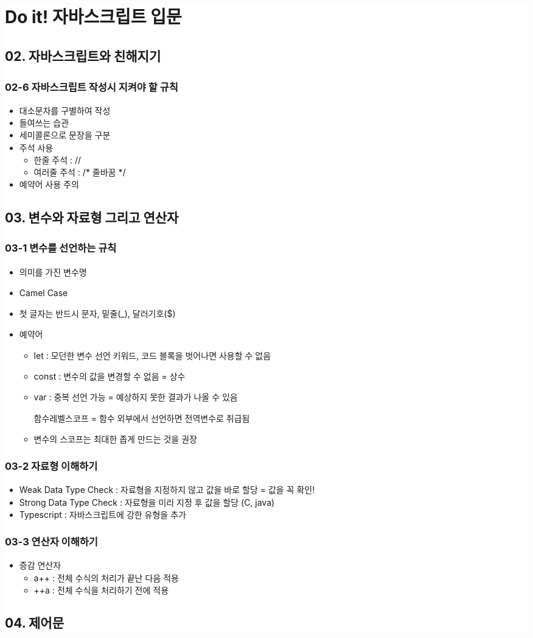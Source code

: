 # Do it! 자바스크립트 입문

## 02. 자바스크립트와 친해지기

### 02-6 자바스크립트 작성시 지켜야 할 규칙

+ 대소문자를 구별하여 작성
+ 들여쓰는 습관
+ 세미콜론으로 문장을 구분
+ 주석 사용
  - 한줄 주석 : //
  - 여러줄 주석 : /* 줄바꿈 */
+ 예약어 사용 주의



## 03. 변수와 자료형 그리고 연산자

### 03-1 변수를 선언하는 규칙

+ 의미를 가진 변수명

+ Camel Case

+ 첫 글자는 반드시 문자, 밑줄(_), 달러기호($)

+ 예약어

  - let : 모던한 변수 선언 키워드, 코드 블록을 벗어나면 사용할 수 없음

  - const : 변수의 값을 변경할 수 없음 = 상수

  - var : 중복 선언 가능 = 예상하지 못한 결과가 나올 수 있음

    함수레벨스코프 = 함수 외부에서 선언하면 전역변수로 취급됨

  - 변수의 스코프는 최대한 좁게 만드는 것을 권장

    

###  03-2 자료형 이해하기

+ Weak Data Type Check : 자료형을 지정하지 않고 값을 바로 할당 = 값을 꼭 확인!
+ Strong Data Type Check : 자료형을 미리 지정 후 값을 할당 (C, java)
+ Typescript : 자바스크립트에 강한 유형을 추가



### 03-3 연산자 이해하기

+ 증감 연산자 
  - a++ : 전체 수식의 처리가 끝난 다음 적용
  - ++a : 전체 수식을 처리하기 전에 적용



## 04. 제어문
